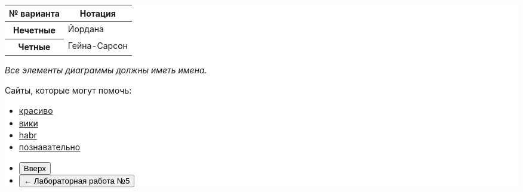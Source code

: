 <table class="table table-hover">
  <thead>
    <tr>
      <th scope="col">№ варианта</th>
      <th scope="col">Нотация</th>
    </tr>
  </thead>
  <tbody>
    <tr class="table-active">
      <th scope="row">Нечетные</th>
      <td>Йордана</td>
    </tr>
    <tr class="table-primary">
      <th scope="row">Четные</th>
      <td>Гейна-Сарсон</td>
    </tr>
    </tbody>
</table>

*Все элементы диаграммы должны иметь имена.*

Сайты, которые могут помочь:
* [красиво](https://www.lucidchart.com/pages/ru/%D0%B4%D0%B8%D0%B0%D0%B3%D1%80%D0%B0%D0%BC%D0%BC%D0%B0-dfd)
* [вики](https://ru.wikipedia.org/wiki/DFD)
* [habr](https://habr.com/ru/articles/668684/)
* [познавательно](https://pcoding.ru/gost/dfd.pdf)

<div class="row">
  <div class="col-lg-12">
   <ul class="list-unstyled">
     <li class="float-end">
       <button type="button" class="btn btn-outline-primary" onclick="window.location.href='#dfd';">Вверх</button>
     </li>
     <!-- <li  class="float-end">
       <button type="button" class="btn btn-primary" onclick="window.location.href='{{ site.baseurl }}/TIPiS/labs/lab7.html';">Лабораторная работа №7 →</button>
     </li> -->
     <li>
       <button type="button" class="btn btn-primary" onclick="window.location.href='{{ site.baseurl }}/TIPiS/labs/lab5.html';">← Лабораторная работа №5</button>
     </li>
   </ul>
  </div>
</div>